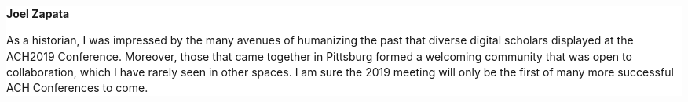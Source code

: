 **Joel Zapata**

As a historian, I was impressed by the many avenues of humanizing the past that diverse digital scholars displayed at the ACH2019 Conference. Moreover, those that came together in Pittsburg formed a welcoming community that was open to collaboration, which I have rarely seen in other spaces. I am sure the 2019 meeting will only be the first of many more successful ACH Conferences to come.